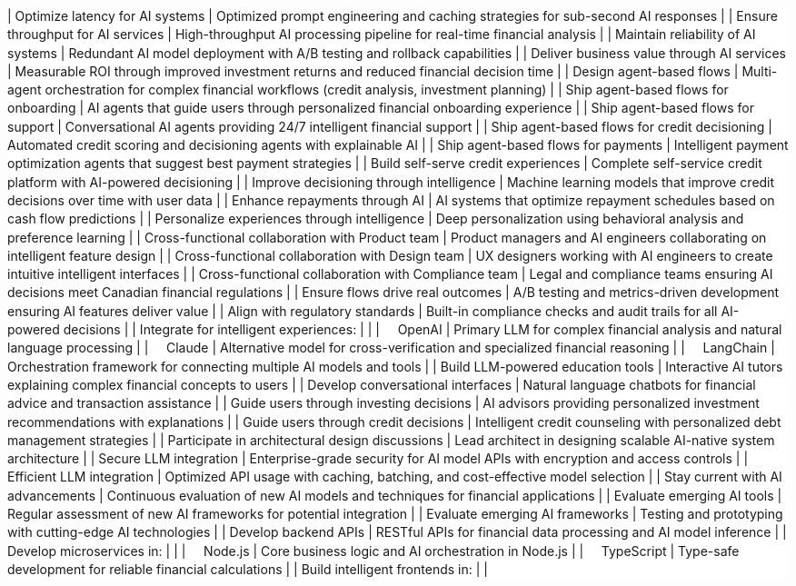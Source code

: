 | Optimize latency for AI systems | Optimized prompt engineering and caching strategies for sub-second AI responses |
| Ensure throughput for AI services | High-throughput AI processing pipeline for real-time financial analysis |
| Maintain reliability of AI systems | Redundant AI model deployment with A/B testing and rollback capabilities |
| Deliver business value through AI services | Measurable ROI through improved investment returns and reduced financial decision time |
| Design agent-based flows | Multi-agent orchestration for complex financial workflows (credit analysis, investment planning) |
| Ship agent-based flows for onboarding | AI agents that guide users through personalized financial onboarding experience |
| Ship agent-based flows for support | Conversational AI agents providing 24/7 intelligent financial support |
| Ship agent-based flows for credit decisioning | Automated credit scoring and decisioning agents with explainable AI |
| Ship agent-based flows for payments | Intelligent payment optimization agents that suggest best payment strategies |
| Build self-serve credit experiences | Complete self-service credit platform with AI-powered decisioning |
| Improve decisioning through intelligence | Machine learning models that improve credit decisions over time with user data |
| Enhance repayments through AI | AI systems that optimize repayment schedules based on cash flow predictions |
| Personalize experiences through intelligence | Deep personalization using behavioral analysis and preference learning |
| Cross-functional collaboration with Product team | Product managers and AI engineers collaborating on intelligent feature design |
| Cross-functional collaboration with Design team | UX designers working with AI engineers to create intuitive intelligent interfaces |
| Cross-functional collaboration with Compliance team | Legal and compliance teams ensuring AI decisions meet Canadian financial regulations |
| Ensure flows drive real outcomes | A/B testing and metrics-driven development ensuring AI features deliver value |
| Align with regulatory standards | Built-in compliance checks and audit trails for all AI-powered decisions |
| Integrate for intelligent experiences: | |
| &nbsp;&nbsp;&nbsp;&nbsp;OpenAI | Primary LLM for complex financial analysis and natural language processing |
| &nbsp;&nbsp;&nbsp;&nbsp;Claude | Alternative model for cross-verification and specialized financial reasoning |
| &nbsp;&nbsp;&nbsp;&nbsp;LangChain | Orchestration framework for connecting multiple AI models and tools |
| Build LLM-powered education tools | Interactive AI tutors explaining complex financial concepts to users |
| Develop conversational interfaces | Natural language chatbots for financial advice and transaction assistance |
| Guide users through investing decisions | AI advisors providing personalized investment recommendations with explanations |
| Guide users through credit decisions | Intelligent credit counseling with personalized debt management strategies |
| Participate in architectural design discussions | Lead architect in designing scalable AI-native system architecture |
| Secure LLM integration | Enterprise-grade security for AI model APIs with encryption and access controls |
| Efficient LLM integration | Optimized API usage with caching, batching, and cost-effective model selection |
| Stay current with AI advancements | Continuous evaluation of new AI models and techniques for financial applications |
| Evaluate emerging AI tools | Regular assessment of new AI frameworks for potential integration |
| Evaluate emerging AI frameworks | Testing and prototyping with cutting-edge AI technologies |
| Develop backend APIs | RESTful APIs for financial data processing and AI model inference |
| Develop microservices in: | |
| &nbsp;&nbsp;&nbsp;&nbsp;Node.js | Core business logic and AI orchestration in Node.js |
| &nbsp;&nbsp;&nbsp;&nbsp;TypeScript | Type-safe development for reliable financial calculations |
| Build intelligent frontends in: | |